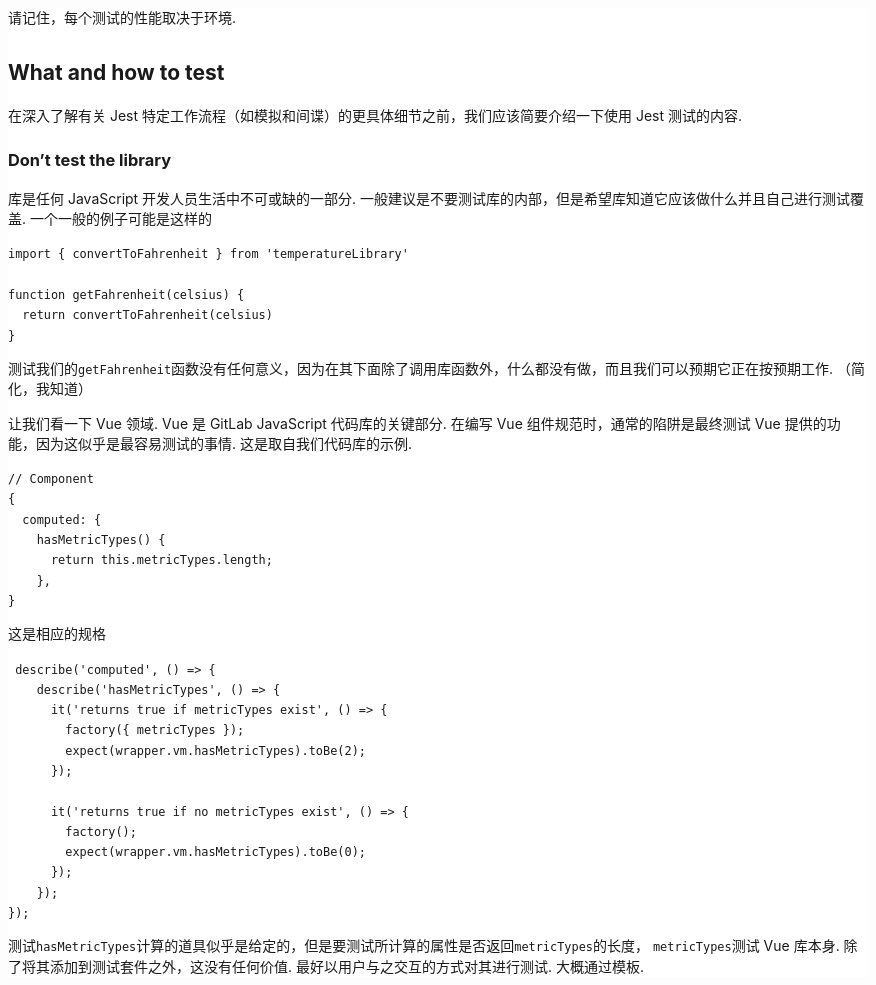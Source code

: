 请记住，每个测试的性能取决于环境.

## What and how to test[](#what-and-how-to-test "Permalink")

在深入了解有关 Jest 特定工作流程（如模拟和间谍）的更具体细节之前，我们应该简要介绍一下使用 Jest 测试的内容.

### Don’t test the library[](#dont-test-the-library "Permalink")

库是任何 JavaScript 开发人员生活中不可或缺的一部分. 一般建议是不要测试库的内部，但是希望库知道它应该做什么并且自己进行测试覆盖. 一个一般的例子可能是这样的

```
import { convertToFahrenheit } from 'temperatureLibrary'

function getFahrenheit(celsius) {
  return convertToFahrenheit(celsius)
} 
```

测试我们的`getFahrenheit`函数没有任何意义，因为在其下面除了调用库函数外，什么都没有做，而且我们可以预期它正在按预期工作. （简化，我知道）

让我们看一下 Vue 领域. Vue 是 GitLab JavaScript 代码库的关键部分. 在编写 Vue 组件规范时，通常的陷阱是最终测试 Vue 提供的功能，因为这似乎是最容易测试的事情. 这是取自我们代码库的示例.

```
// Component
{
  computed: {
    hasMetricTypes() {
      return this.metricTypes.length;
    },
} 
```

这是相应的规格

```
 describe('computed', () => {
    describe('hasMetricTypes', () => {
      it('returns true if metricTypes exist', () => {
        factory({ metricTypes });
        expect(wrapper.vm.hasMetricTypes).toBe(2);
      });

      it('returns true if no metricTypes exist', () => {
        factory();
        expect(wrapper.vm.hasMetricTypes).toBe(0);
      });
    });
}); 
```

测试`hasMetricTypes`计算的道具似乎是给定的，但是要测试所计算的属性是否返回`metricTypes`的长度， `metricTypes`测试 Vue 库本身. 除了将其添加到测试套件之外，这没有任何价值. 最好以用户与之交互的方式对其进行测试. 大概通过模板.
